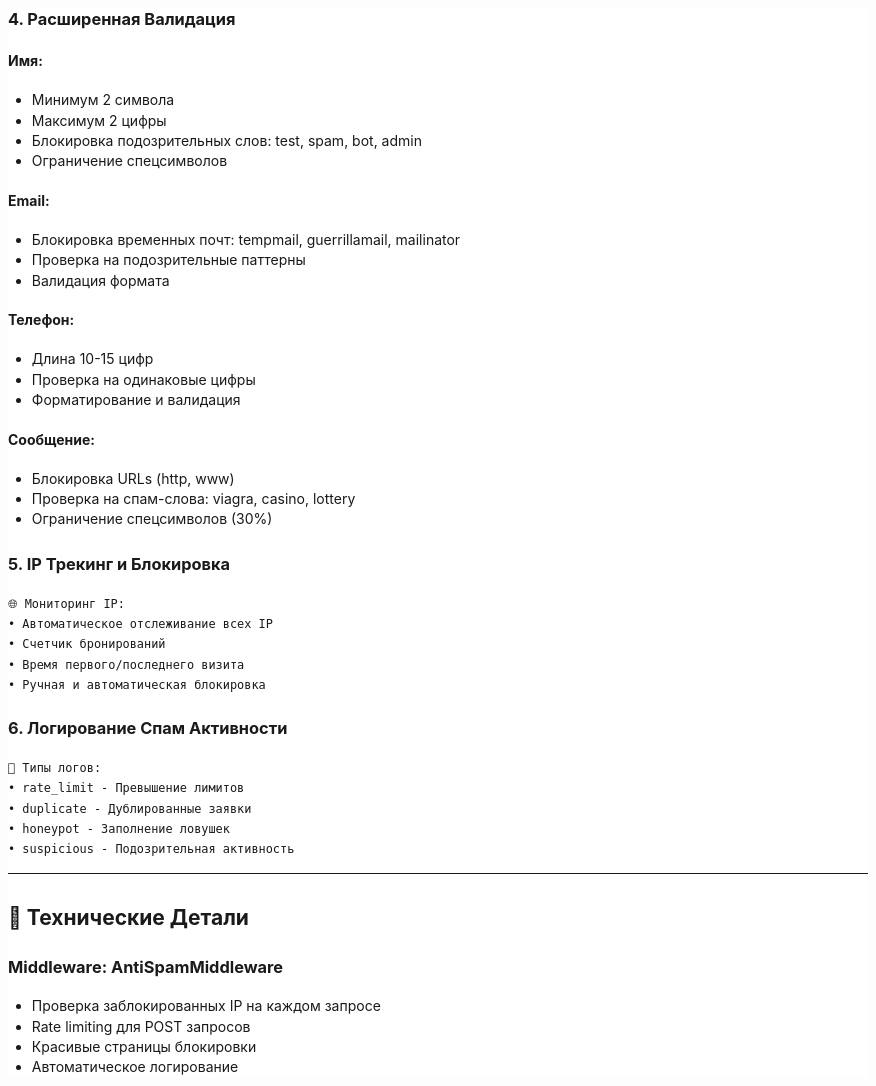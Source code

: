 ### **4. Расширенная Валидация**

#### **Имя:**
- Минимум 2 символа
- Максимум 2 цифры
- Блокировка подозрительных слов: test, spam, bot, admin
- Ограничение спецсимволов

#### **Email:**
- Блокировка временных почт: tempmail, guerrillamail, mailinator
- Проверка на подозрительные паттерны
- Валидация формата

#### **Телефон:**
- Длина 10-15 цифр
- Проверка на одинаковые цифры
- Форматирование и валидация

#### **Сообщение:**
- Блокировка URLs (http, www)
- Проверка на спам-слова: viagra, casino, lottery
- Ограничение спецсимволов (30%)

### **5. IP Трекинг и Блокировка**
```
🌐 Мониторинг IP:
• Автоматическое отслеживание всех IP
• Счетчик бронирований
• Время первого/последнего визита
• Ручная и автоматическая блокировка
```

### **6. Логирование Спам Активности**
```
📝 Типы логов:
• rate_limit - Превышение лимитов
• duplicate - Дублированные заявки  
• honeypot - Заполнение ловушек
• suspicious - Подозрительная активность
```

---

## 🔧 Технические Детали

### **Middleware: AntiSpamMiddleware**
- Проверка заблокированных IP на каждом запросе
- Rate limiting для POST запросов
- Красивые страницы блокировки
- Автоматическое логирование

